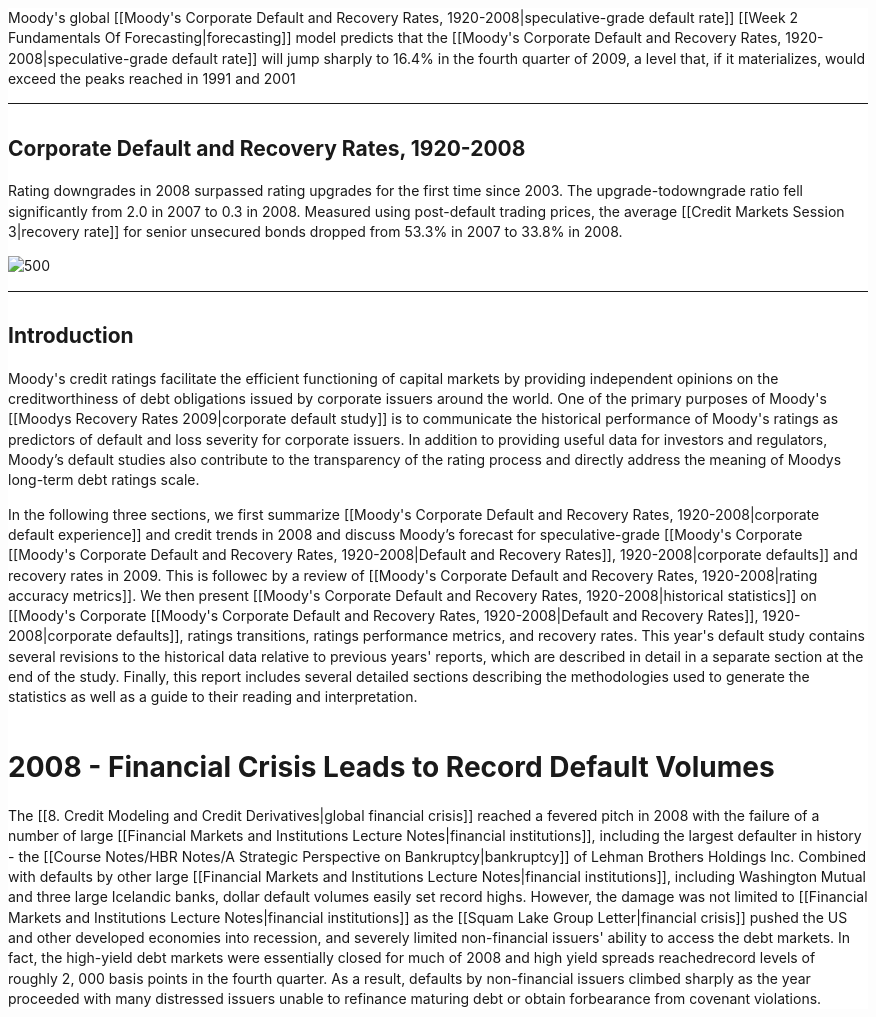  Moody's global [[Moody's Corporate Default and Recovery Rates,  1920-2008|speculative-grade default rate]] [[Week 2 Fundamentals Of Forecasting|forecasting]] model predicts that the [[Moody's Corporate Default and Recovery Rates,  1920-2008|speculative-grade default rate]] will jump sharply to $16.4\%$ in the fourth quarter of 2009,  a level that,  if it materializes,  would exceed the peaks reached in 1991 and 2001

------------------------------------------------------------------

## Corporate Default and Recovery Rates,  1920-2008

Rating downgrades in 2008 surpassed rating upgrades for the first time since 2003. The upgrade-todowngrade ratio fell significantly from 2.0 in 2007 to 0.3 in 2008. Measured using post-default trading prices,  the average [[Credit Markets Session 3|recovery rate]] for senior unsecured bonds dropped from $53.3\%$ in 2007 to $33.8\%$ in 2008.

 ![500](https://storage.simpletex.cn/view/fCNXal98RN919XD21MXRGBtXqqQrOqozv)

------------------------------------------------------------------

## Introduction

Moody's credit ratings facilitate the efficient functioning of capital markets by providing independent opinions on the creditworthiness of debt obligations issued by corporate issuers around the world. One of the primary purposes of Moody's [[Moodys Recovery Rates 2009|corporate default study]] is to communicate the historical performance of Moody's ratings as predictors of default and loss severity for corporate issuers. In addition to providing useful data for investors and regulators,  Moody’s default studies also contribute to the transparency of the rating process and directly address the meaning of Moodys long-term debt ratings scale.

In the following three sections,  we first summarize [[Moody's Corporate Default and Recovery Rates,  1920-2008|corporate default experience]] and credit trends in 2008 and discuss Moody’s forecast for speculative-grade [[Moody's Corporate [[Moody's Corporate Default and Recovery Rates,  1920-2008|Default and Recovery Rates]],   1920-2008|corporate defaults]] and recovery rates in 2009. This is followec by a review of [[Moody's Corporate Default and Recovery Rates,  1920-2008|rating accuracy metrics]]. We then present [[Moody's Corporate Default and Recovery Rates,  1920-2008|historical statistics]] on [[Moody's Corporate [[Moody's Corporate Default and Recovery Rates,  1920-2008|Default and Recovery Rates]],   1920-2008|corporate defaults]],  ratings transitions,  ratings performance metrics,  and recovery rates. This year's default study contains several revisions to the historical data relative to previous years' reports,  which are described in detail in a separate section at the end of the study. Finally,  this report includes several detailed sections describing the methodologies used to generate the statistics as well as a guide to their reading and interpretation.

# 2008 - Financial Crisis Leads to Record Default Volumes

The [[8. Credit Modeling and Credit Derivatives|global financial crisis]] reached a fevered pitch in 2008 with the failure of a number of large [[Financial Markets and Institutions Lecture Notes|financial institutions]],  including the largest defaulter in history - the [[Course Notes/HBR Notes/A Strategic Perspective on Bankruptcy|bankruptcy]] of Lehman Brothers Holdings Inc. Combined with defaults by other large [[Financial Markets and Institutions Lecture Notes|financial institutions]],  including Washington Mutual and three large Icelandic banks,  dollar default volumes easily set record highs. However,  the damage was not limited to [[Financial Markets and Institutions Lecture Notes|financial institutions]] as the [[Squam Lake Group Letter|financial crisis]] pushed the US and other developed economies into recession,  and severely limited non-financial issuers' ability to access the debt markets. In fact,  the high-yield debt markets were essentially closed for much of 2008 and high yield spreads reachedrecord levels of roughly 2,  000 basis points in the fourth quarter. As a result,  defaults by non-financial issuers climbed sharply as the year proceeded with many distressed issuers unable to refinance maturing debt or obtain forbearance from covenant violations.

